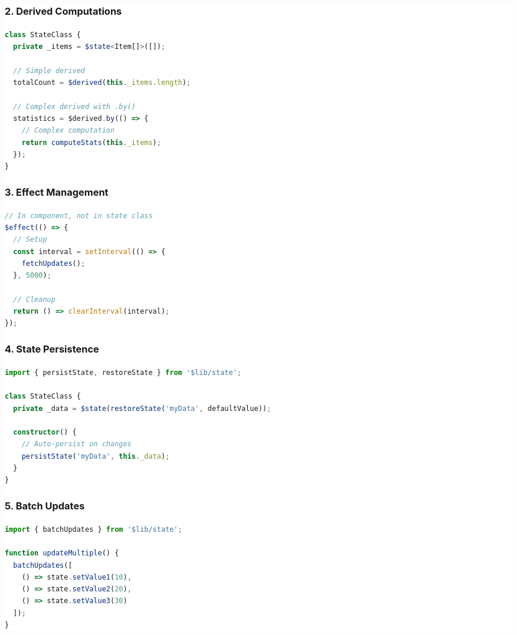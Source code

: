 ### 2. Derived Computations

```typescript
class StateClass {
  private _items = $state<Item[]>([]);
  
  // Simple derived
  totalCount = $derived(this._items.length);
  
  // Complex derived with .by()
  statistics = $derived.by(() => {
    // Complex computation
    return computeStats(this._items);
  });
}
```

### 3. Effect Management

```typescript
// In component, not in state class
$effect(() => {
  // Setup
  const interval = setInterval(() => {
    fetchUpdates();
  }, 5000);
  
  // Cleanup
  return () => clearInterval(interval);
});
```

### 4. State Persistence

```typescript
import { persistState, restoreState } from '$lib/state';

class StateClass {
  private _data = $state(restoreState('myData', defaultValue));
  
  constructor() {
    // Auto-persist on changes
    persistState('myData', this._data);
  }
}
```

### 5. Batch Updates

```typescript
import { batchUpdates } from '$lib/state';

function updateMultiple() {
  batchUpdates([
    () => state.setValue1(10),
    () => state.setValue2(20),
    () => state.setValue3(30)
  ]);
}
```
